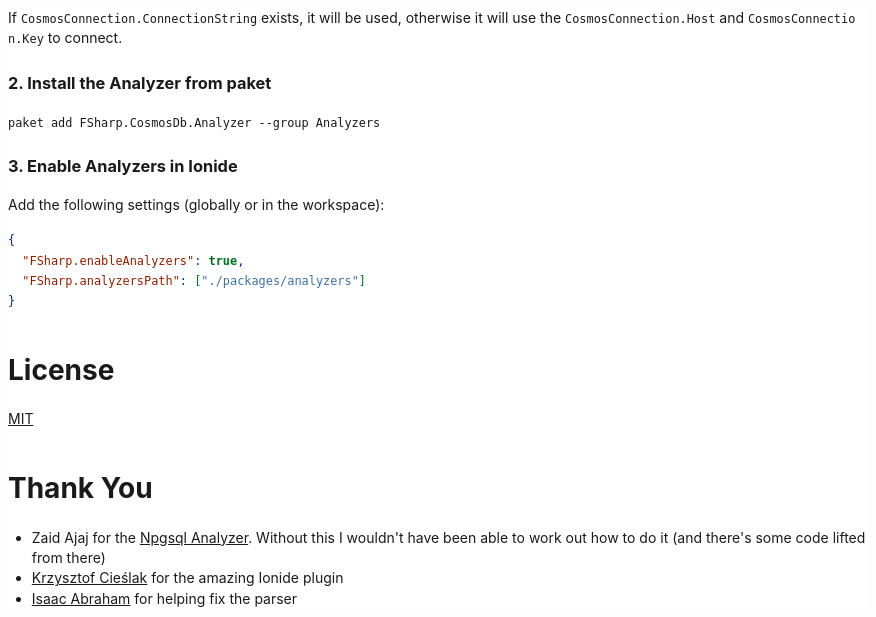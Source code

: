 If `CosmosConnection.ConnectionString` exists, it will be used, otherwise it will use the `CosmosConnection.Host` and `CosmosConnection.Key` to connect.

### 2. Install the Analyzer from paket

`paket add FSharp.CosmosDb.Analyzer --group Analyzers`

### 3. Enable Analyzers in Ionide

Add the following settings (globally or in the workspace):

```json
{
  "FSharp.enableAnalyzers": true,
  "FSharp.analyzersPath": ["./packages/analyzers"]
}
```

# License

[MIT](./License.md)

# Thank You

- Zaid Ajaj for the [Npgsql Analyzer](https://github.com/Zaid-Ajaj/Npgsql.FSharp.Analyzer). Without this I wouldn't have been able to work out how to do it (and there's some code lifted from there)
- [Krzysztof Cieślak](https://twitter.com/k_cieslak) for the amazing Ionide plugin
- [Isaac Abraham](https://twitter.com/isaac_abraham) for helping fix the parser
